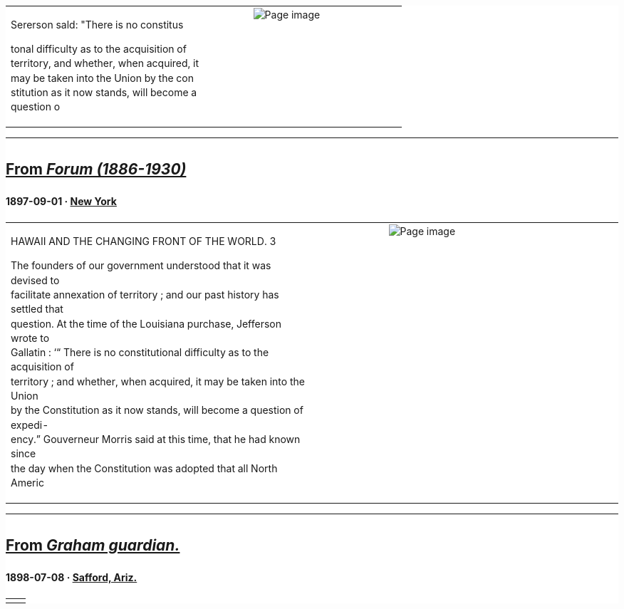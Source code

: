 <table style="width: 100%;"><tr><td style="width: 50%">

  
Sererson sald: &quot;There is no constitus  
  
tonal difficulty as to the acquisition of  
territory, and whether, when acquired, it  
may be taken into the Union by the con­  
stitution as it now stands, will become a  
question o
</td><td style="width: 50%; max-height: 75%; margin: auto; display: block;">
<img alt="Page image" src="https://tile.loc.gov/image-services/iiif/service:ndnp:wa:batch_wa_forks_ver01:data:sn83045604:00202199185:1894010301:0379/pct:4.551009434423425,5.5422106179286335,25.956885173779146,90.34290687554395/!600,600/0/default.jpg"/>
</td>
</tr></table>

---

## [From _Forum (1886-1930)_](https://archive.org/details/sim_forum-and-century_1897-09_24_1/page/n42/mode/1up?view=theater)

#### 1897-09-01 &middot; [New York](http://dbpedia.org/resource/New_York_City)

<table style="width: 100%;"><tr><td style="width: 50%">

  
  
HAWAII AND THE CHANGING FRONT OF THE WORLD. 3  
  
The founders of our government understood that it was devised to  
facilitate annexation of territory ; and our past history has settled that  
question. At the time of the Louisiana purchase, Jefferson wrote to  
Gallatin : ‘“ There is no constitutional difficulty as to the acquisition of  
territory ; and whether, when acquired, it may be taken into the Union  
by the Constitution as it now stands, will become a question of expedi-  
ency.” Gouverneur Morris said at this time, that he had known since  
the day when the Constitution was adopted that all North Americ
</td><td style="width: 50%; max-height: 75%; margin: auto; display: block;">
<img alt="Page image" src="https://iiif.archive.org/image/iiif/2/sim_forum-and-century_1897-09_24_1%2Fsim_forum-and-century_1897-09_24_1_jp2.zip%2Fsim_forum-and-century_1897-09_24_1_jp2%2Fsim_forum-and-century_1897-09_24_1_0042.jp2/pct:13.221528861154447,12.192393736017896,62.402496099843994,16.97427293064877/600,/0/default.jpg"/>
</td>
</tr></table>

---

## [From _Graham guardian._](https://www.loc.gov/resource/sn95060914/1898-07-08/ed-1/?sp=3)

#### 1898-07-08 &middot; [Safford, Ariz.](http://dbpedia.org/resource/Safford%2C_Arizona)

<table style="width: 100%;"><tr><td style="width: 50%">

  